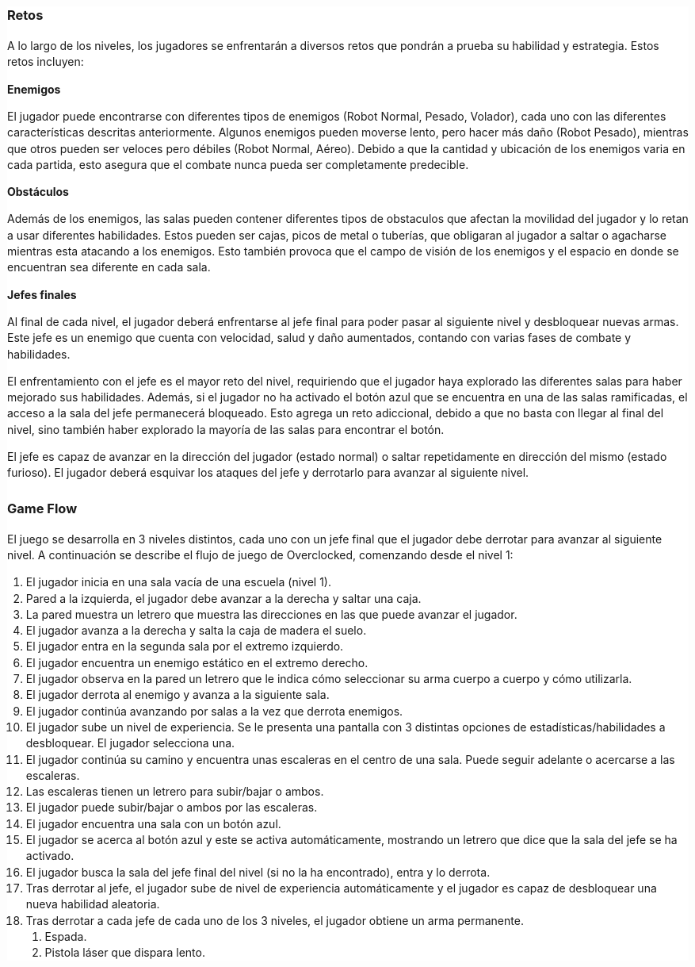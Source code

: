 ### **Retos**

A lo largo de los niveles, los jugadores se enfrentarán a diversos retos que pondrán a prueba su habilidad y estrategia. Estos retos incluyen:

**Enemigos**

El jugador puede encontrarse con diferentes tipos de enemigos (Robot Normal, Pesado, Volador), cada uno con las diferentes características descritas anteriormente. Algunos enemigos pueden moverse lento, pero hacer más daño (Robot Pesado), mientras que otros pueden ser veloces pero débiles (Robot Normal, Aéreo). Debido a que la cantidad y ubicación de los enemigos varia en cada partida, esto asegura que el combate nunca pueda ser completamente predecible.

**Obstáculos**

Además de los enemigos, las salas pueden contener diferentes tipos de obstaculos que afectan la movilidad del jugador y lo retan a usar diferentes habilidades. Estos pueden ser cajas, picos de metal o tuberías, que obligaran al jugador a saltar o agacharse mientras esta atacando a los enemigos. Esto también provoca que el campo de visión de los enemigos y el espacio en donde se encuentran sea diferente en cada sala.

**Jefes finales**

Al final de cada nivel, el jugador deberá enfrentarse al jefe final para poder pasar al siguiente nivel y desbloquear nuevas armas. Este jefe es un enemigo que cuenta con velocidad, salud y daño aumentados, contando con varias fases de combate y habilidades.

El enfrentamiento con el jefe es el mayor reto del nivel, requiriendo que el jugador haya explorado las diferentes salas para haber mejorado sus habilidades. Además, si el jugador no ha activado el botón azul que se encuentra en una de las salas ramificadas, el acceso a la sala del jefe permanecerá bloqueado. Esto agrega un reto adiccional, debido a que no basta con llegar al final del nivel, sino también haber explorado la mayoría de las salas para encontrar el botón.

El jefe es capaz de avanzar en la dirección del jugador (estado normal) o saltar repetidamente en dirección del mismo (estado furioso). El jugador deberá esquivar los ataques del jefe y derrotarlo para avanzar al siguiente nivel.

### **Game Flow**

El juego se desarrolla en 3 niveles distintos, cada uno con un jefe final que el jugador debe derrotar para avanzar al siguiente nivel. A continuación se describe el flujo de juego de Overclocked, comenzando desde el nivel 1:

1. El jugador inicia en una sala vacía de una escuela (nivel 1).
2. Pared a la izquierda, el jugador debe avanzar a la derecha y saltar una caja.
3. La pared muestra un letrero que muestra las direcciones en las que puede avanzar el jugador.
4. El jugador avanza a la derecha y salta la caja de madera el suelo.
5. El jugador entra en la segunda sala por el extremo izquierdo.
6. El jugador encuentra un enemigo estático en el extremo derecho.
7. El jugador observa en la pared un letrero que le indica cómo seleccionar su arma cuerpo a cuerpo y cómo utilizarla.
8. El jugador derrota al enemigo y avanza a la siguiente sala.
9. El jugador continúa avanzando por salas a la vez que derrota enemigos.
10. El jugador sube un nivel de experiencia. Se le presenta una pantalla con 3 distintas opciones de estadísticas/habilidades a desbloquear. El jugador selecciona una.
11. El jugador continúa su camino y encuentra unas escaleras en el centro de una sala. Puede seguir adelante o acercarse a las escaleras.
12. Las escaleras tienen un letrero para subir/bajar o ambos.
13. El jugador puede subir/bajar o ambos por las escaleras.
14. El jugador encuentra una sala con un botón azul.
15. El jugador se acerca al botón azul y este se activa automáticamente, mostrando un letrero que dice que la sala del jefe se ha activado.
16. El jugador busca la sala del jefe final del nivel (si no la ha encontrado), entra y lo derrota.
17. Tras derrotar al jefe, el jugador sube de nivel de experiencia automáticamente y el jugador es capaz de desbloquear una nueva habilidad aleatoria.
18. Tras derrotar a cada jefe de cada uno de los 3 niveles, el jugador obtiene un arma permanente.
    1. Espada.
    2. Pistola láser que dispara lento.